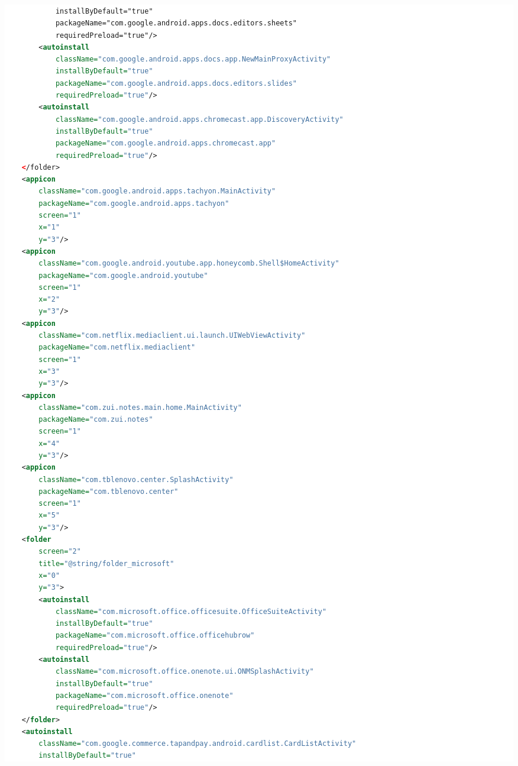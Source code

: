 ```xml
            installByDefault="true"
            packageName="com.google.android.apps.docs.editors.sheets"
            requiredPreload="true"/>
        <autoinstall
            className="com.google.android.apps.docs.app.NewMainProxyActivity"
            installByDefault="true"
            packageName="com.google.android.apps.docs.editors.slides"
            requiredPreload="true"/>
        <autoinstall
            className="com.google.android.apps.chromecast.app.DiscoveryActivity"
            installByDefault="true"
            packageName="com.google.android.apps.chromecast.app"
            requiredPreload="true"/>
    </folder>
    <appicon
        className="com.google.android.apps.tachyon.MainActivity"
        packageName="com.google.android.apps.tachyon"
        screen="1"
        x="1"
        y="3"/>
    <appicon
        className="com.google.android.youtube.app.honeycomb.Shell$HomeActivity"
        packageName="com.google.android.youtube"
        screen="1"
        x="2"
        y="3"/>
    <appicon
        className="com.netflix.mediaclient.ui.launch.UIWebViewActivity"
        packageName="com.netflix.mediaclient"
        screen="1"
        x="3"
        y="3"/>
    <appicon
        className="com.zui.notes.main.home.MainActivity"
        packageName="com.zui.notes"
        screen="1"
        x="4"
        y="3"/>
    <appicon
        className="com.tblenovo.center.SplashActivity"
        packageName="com.tblenovo.center"
        screen="1"
        x="5"
        y="3"/>
    <folder
        screen="2"
        title="@string/folder_microsoft"
        x="0"
        y="3">
        <autoinstall
            className="com.microsoft.office.officesuite.OfficeSuiteActivity"
            installByDefault="true"
            packageName="com.microsoft.office.officehubrow"
            requiredPreload="true"/>
        <autoinstall
            className="com.microsoft.office.onenote.ui.ONMSplashActivity"
            installByDefault="true"
            packageName="com.microsoft.office.onenote"
            requiredPreload="true"/>
    </folder>
    <autoinstall
        className="com.google.commerce.tapandpay.android.cardlist.CardListActivity"
        installByDefault="true"
```